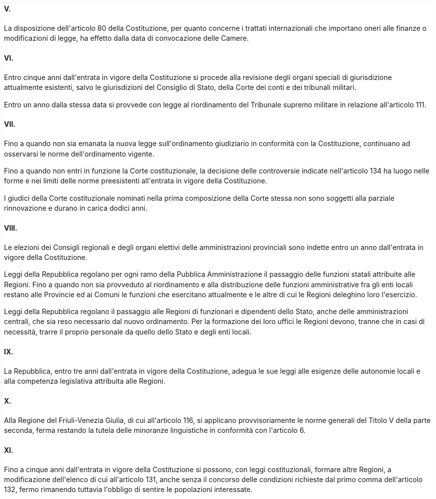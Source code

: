 #### V.

La disposizione dell'articolo 80 della Costituzione, per quanto concerne i trattati internazionali che importano oneri alle finanze o modificazioni di legge, ha effetto dalla data di convocazione delle Camere.

#### VI.

Entro cinque anni dall'entrata in vigore della Costituzione si procede alla revisione degli organi speciali di giurisdizione attualmente esistenti, salvo le giurisdizioni del Consiglio di Stato, della Corte dei conti e dei tribunali militari.

Entro un anno dalla stessa data si provvede con legge al riordinamento del Tribunale supremo militare in relazione all'articolo 111.

#### VII.

Fino a quando non sia emanata la nuova legge sull'ordinamento giudiziario in conformità con la Costituzione, continuano ad osservarsi le norme dell'ordinamento vigente.

Fino a quando non entri in funzione la Corte costituzionale, la decisione delle controversie indicate nell'articolo 134 ha luogo nelle forme e nei limiti delle norme preesistenti all'entrata in vigore della Costituzione.

I giudici della Corte costituzionale nominati nella prima composizione della Corte stessa non sono soggetti alla parziale rinnovazione e durano in carica dodici anni.

#### VIII.

Le elezioni dei Consigli regionali e degli organi elettivi delle amministrazioni provinciali sono indette entro un anno dall'entrata in vigore della Costituzione.

Leggi della Repubblica regolano per ogni ramo della Pubblica Amministrazione il passaggio delle funzioni statali attribuite alle Regioni. Fino a quando non sia provveduto al riordinamento e alla distribuzione delle funzioni amministrative fra gli enti locali restano alle Provincie ed ai Comuni le funzioni che esercitano attualmente e le altre di cui le Regioni deleghino loro l'esercizio.

Leggi della Repubblica regolano il passaggio alle Regioni di funzionari e dipendenti dello Stato, anche delle amministrazioni centrali, che sia reso necessario dal nuovo ordinamento. Per la formazione dei loro uffici le Regioni devono, tranne che in casi di necessità, trarre il proprio personale da quello dello Stato e degli enti locali.

#### IX.

La Repubblica, entro tre anni dall'entrata in vigore della Costituzione, adegua le sue leggi alle esigenze delle autonomie locali e alla competenza legislativa attribuita alle Regioni.

#### X.

Alla Regione del Friuli-Venezia Giulia, di cui all'articolo 116, si applicano provvisoriamente le norme generali del Titolo V della parte seconda, ferma restando la tutela delle minoranze linguistiche in conformità con l'articolo 6.

#### XI.

Fino a cinque anni dall'entrata in vigore della Costituzione si possono, con leggi costituzionali, formare altre Regioni, a modificazione dell'elenco di cui all'articolo 131, anche senza il concorso delle condizioni richieste dal primo comma dell'articolo 132, fermo rimanendo tuttavia l'obbligo di sentire le popolazioni interessate.
